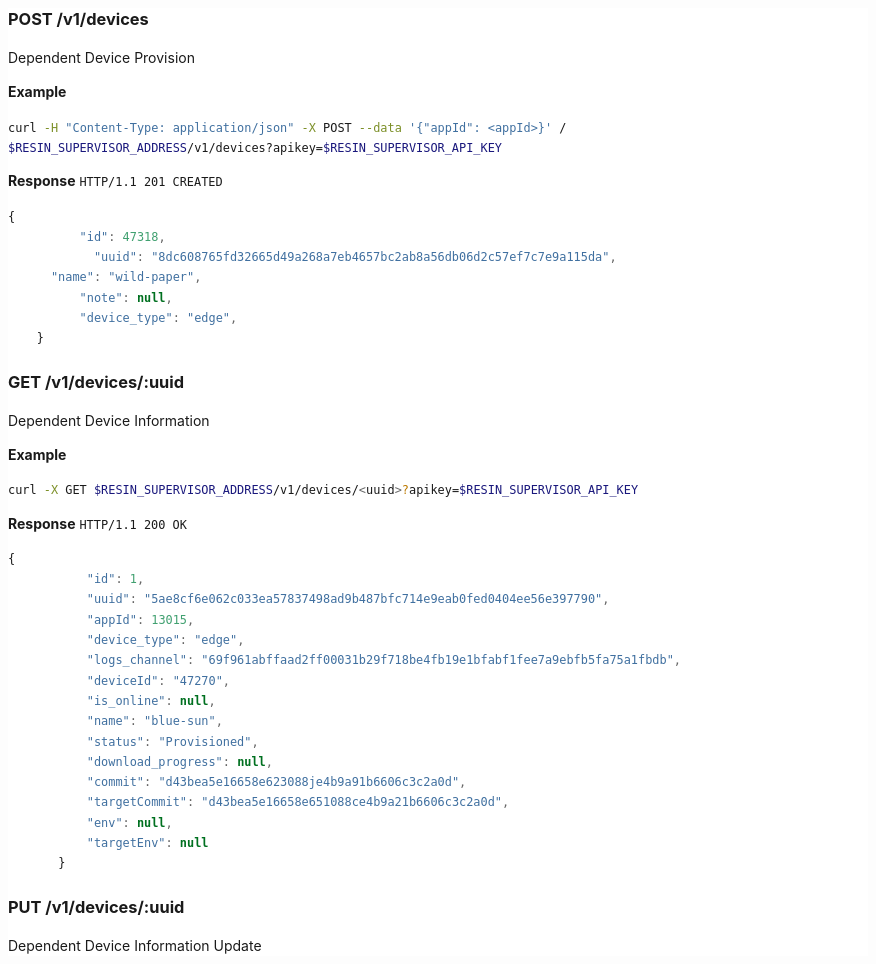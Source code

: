 ### POST /v1/devices
Dependent Device Provision

**Example**

```bash
curl -H "Content-Type: application/json" -X POST --data '{"appId": <appId>}' /
$RESIN_SUPERVISOR_ADDRESS/v1/devices?apikey=$RESIN_SUPERVISOR_API_KEY
```

**Response**
`HTTP/1.1 201 CREATED`


```javascript
{
          "id": 47318,
            "uuid": "8dc608765fd32665d49a268a7eb4657bc2ab8a56db06d2c57ef7c7e9a115da",
      "name": "wild-paper",
          "note": null,
          "device_type": "edge",
    }
```

### GET /v1/devices/:uuid
Dependent Device Information

**Example**

```bash
curl -X GET $RESIN_SUPERVISOR_ADDRESS/v1/devices/<uuid>?apikey=$RESIN_SUPERVISOR_API_KEY
```

**Response**
`HTTP/1.1 200 OK`

```javascript
{
           "id": 1,
           "uuid": "5ae8cf6e062c033ea57837498ad9b487bfc714e9eab0fed0404ee56e397790",
           "appId": 13015,
           "device_type": "edge",
           "logs_channel": "69f961abffaad2ff00031b29f718be4fb19e1bfabf1fee7a9ebfb5fa75a1fbdb",
           "deviceId": "47270",
           "is_online": null,
           "name": "blue-sun",
           "status": "Provisioned",
           "download_progress": null,
           "commit": "d43bea5e16658e623088je4b9a91b6606c3c2a0d",
           "targetCommit": "d43bea5e16658e651088ce4b9a21b6606c3c2a0d",
           "env": null,
           "targetEnv": null
       }
```

### PUT /v1/devices/:uuid
Dependent Device Information Update
